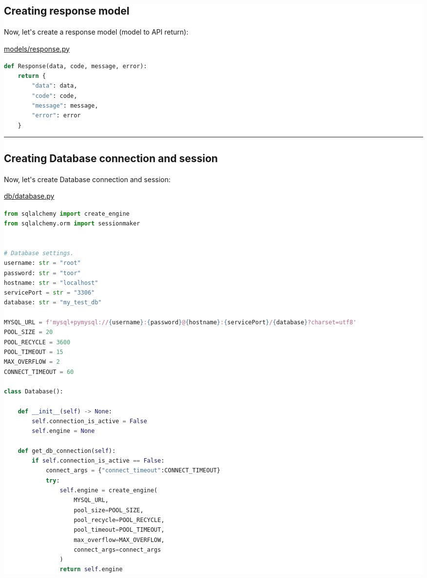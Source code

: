 
<div id="response-model"></div>

## Creating response model

Now, let's create a response model (model to API return):

[models/response.py](models/response.py)
```python
def Response(data, code, message, error):
    return {
        "data": data,
        "code": code,
        "message": message,
        "error": error
    }
```

---

<div id="connect-db"></div>

## Creating Database connection and session

Now, let's create Database connection and session:

[db/database.py](db/database.py)
```python
from sqlalchemy import create_engine
from sqlalchemy.orm import sessionmaker


# Database settings.
username: str = "root"
password: str = "toor"
hostname: str = "localhost"
servicePort = str = "3306"
database: str = "my_test_db"

MYSQL_URL = f'mysql+pymysql://{username}:{password}@{hostname}:{servicePort}/{database}?charset=utf8'
POOL_SIZE = 20
POOL_RECYCLE = 3600
POOL_TIMEOUT = 15
MAX_OVERFLOW = 2
CONNECT_TIMEOUT = 60

class Database():

    def __init__(self) -> None:
        self.connection_is_active = False
        self.engine = None

    def get_db_connection(self):
        if self.connection_is_active == False:
            connect_args = {"connect_timeout":CONNECT_TIMEOUT}
            try:
                self.engine = create_engine(
                    MYSQL_URL,
                    pool_size=POOL_SIZE,
                    pool_recycle=POOL_RECYCLE,
                    pool_timeout=POOL_TIMEOUT,
                    max_overflow=MAX_OVERFLOW,
                    connect_args=connect_args
                )
                return self.engine
```